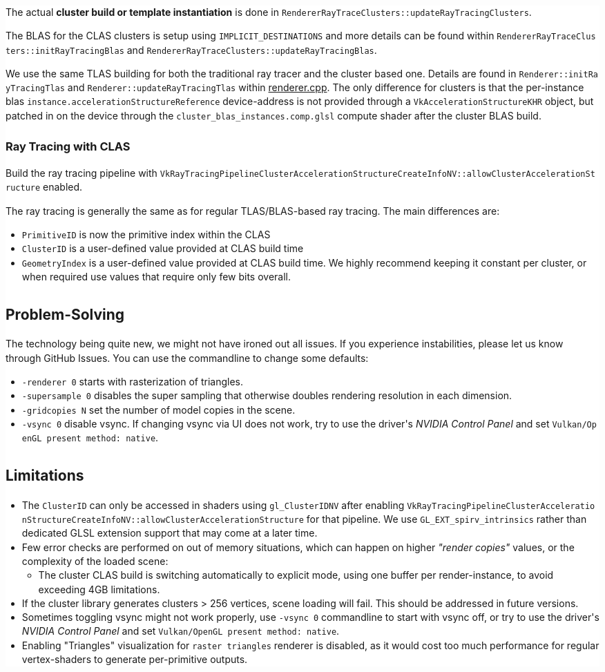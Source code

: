 The actual **cluster build or template instantiation** is done in `RendererRayTraceClusters::updateRayTracingClusters`.

The BLAS for the CLAS clusters is setup using `IMPLICIT_DESTINATIONS` and more details can be found within `RendererRayTraceClusters::initRayTracingBlas` and `RendererRayTraceClusters::updateRayTracingBlas`.

We use the same TLAS building for both the traditional ray tracer and the cluster based one. Details are found in `Renderer::initRayTracingTlas` and `Renderer::updateRayTracingTlas` within [renderer.cpp](src/renderer.cpp). The only difference for clusters is that the per-instance blas `instance.accelerationStructureReference` device-address is not provided through a `VkAccelerationStructureKHR` object, but patched in on the device through the `cluster_blas_instances.comp.glsl` compute shader after the cluster BLAS build.

### Ray Tracing with CLAS

Build the ray tracing pipeline with `VkRayTracingPipelineClusterAccelerationStructureCreateInfoNV::allowClusterAccelerationStructure` enabled.

The ray tracing is generally the same as for regular TLAS/BLAS-based ray tracing. The main differences are:
* `PrimitiveID` is now the primitive index within the CLAS
* `ClusterID` is a user-defined value provided at CLAS build time
* `GeometryIndex` is a user-defined value provided at CLAS build time. We highly recommend keeping it constant per cluster, or when required use values that require only few bits overall.


## Problem-Solving

The technology being quite new, we might not have ironed out all issues. If you experience instabilities, please let us know through GitHub Issues.
You can use the commandline to change some defaults:

* `-renderer 0` starts with rasterization of triangles.
* `-supersample 0` disables the super sampling that otherwise doubles rendering resolution in each dimension. 
* `-gridcopies N` set the number of model copies in the scene.
* `-vsync 0` disable vsync. If changing vsync via UI does not work, try to use the driver's *NVIDIA Control Panel* and set `Vulkan/OpenGL present method: native`.


## Limitations

* The `ClusterID` can only be accessed in shaders using `gl_ClusterIDNV` after enabling `VkRayTracingPipelineClusterAccelerationStructureCreateInfoNV::allowClusterAccelerationStructure` for that pipeline. We use `GL_EXT_spirv_intrinsics` rather than dedicated GLSL extension support that may come at a later time.
* Few error checks are performed on out of memory situations, which can happen on higher _"render copies"_ values, or the complexity of the loaded scene:
  * The cluster CLAS build is switching automatically to explicit mode, using one buffer per render-instance, to avoid exceeding 4GB limitations.
* If the cluster library generates clusters > 256 vertices, scene loading will fail. This should be addressed in future versions.
* Sometimes toggling vsync might not work properly, use `-vsync 0` commandline to start with vsync off, or try to use the driver's *NVIDIA Control Panel* and set `Vulkan/OpenGL present method: native`.
* Enabling "Triangles" visualization for `raster triangles` renderer is disabled, as it would cost too much performance for regular vertex-shaders to generate per-primitive outputs.
